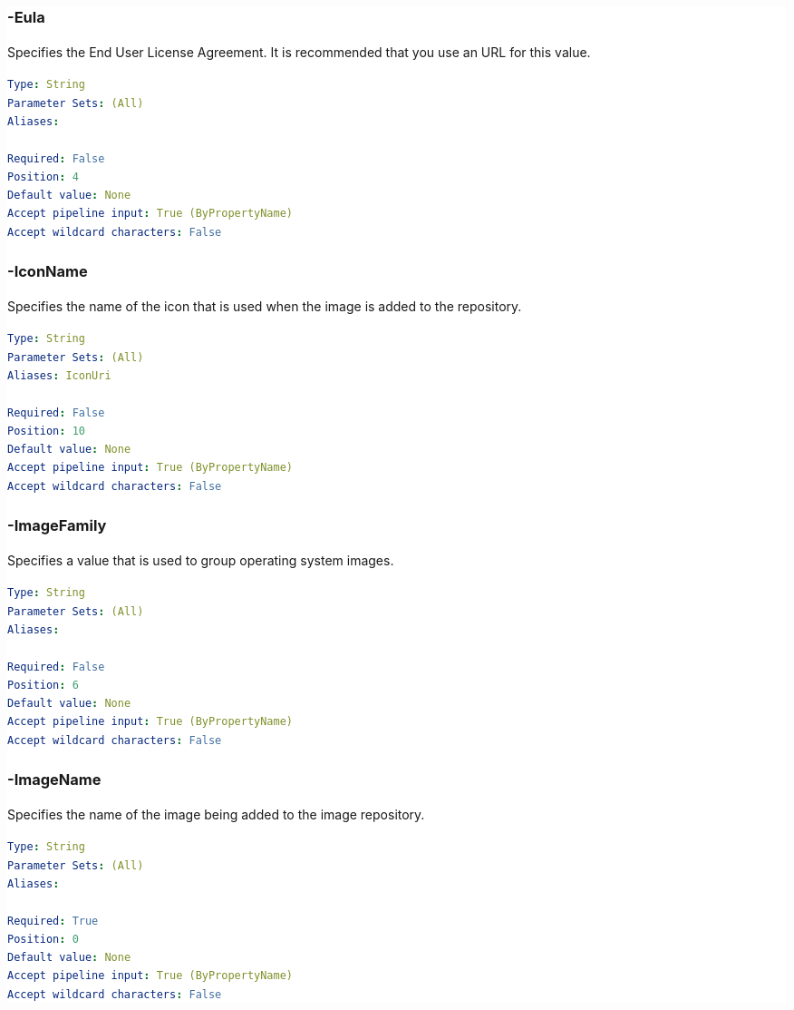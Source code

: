 ### -Eula
Specifies the End User License Agreement.
It is recommended that you use an URL for this value.

```yaml
Type: String
Parameter Sets: (All)
Aliases: 

Required: False
Position: 4
Default value: None
Accept pipeline input: True (ByPropertyName)
Accept wildcard characters: False
```

### -IconName
Specifies the name of the icon that is used when the image is added to the repository.

```yaml
Type: String
Parameter Sets: (All)
Aliases: IconUri

Required: False
Position: 10
Default value: None
Accept pipeline input: True (ByPropertyName)
Accept wildcard characters: False
```

### -ImageFamily
Specifies a value that is used to group operating system images.

```yaml
Type: String
Parameter Sets: (All)
Aliases: 

Required: False
Position: 6
Default value: None
Accept pipeline input: True (ByPropertyName)
Accept wildcard characters: False
```

### -ImageName
Specifies the name of the image being added to the image repository.

```yaml
Type: String
Parameter Sets: (All)
Aliases: 

Required: True
Position: 0
Default value: None
Accept pipeline input: True (ByPropertyName)
Accept wildcard characters: False
```
